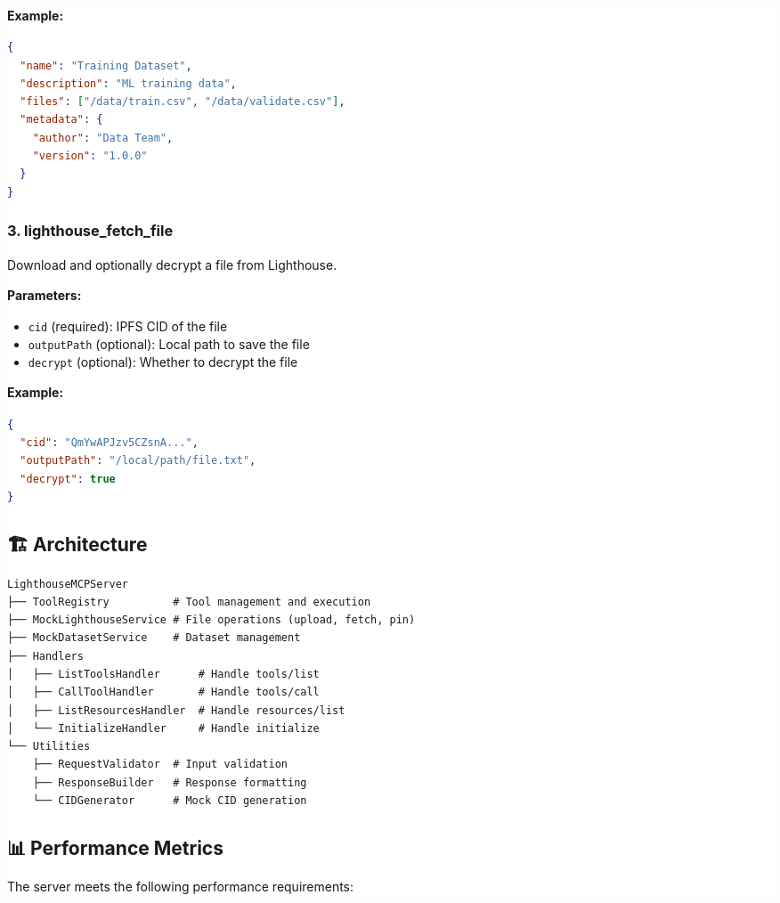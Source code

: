**Example:**
```json
{
  "name": "Training Dataset",
  "description": "ML training data",
  "files": ["/data/train.csv", "/data/validate.csv"],
  "metadata": {
    "author": "Data Team",
    "version": "1.0.0"
  }
}
```

### 3. lighthouse_fetch_file

Download and optionally decrypt a file from Lighthouse.

**Parameters:**
- `cid` (required): IPFS CID of the file
- `outputPath` (optional): Local path to save the file
- `decrypt` (optional): Whether to decrypt the file

**Example:**
```json
{
  "cid": "QmYwAPJzv5CZsnA...",
  "outputPath": "/local/path/file.txt",
  "decrypt": true
}
```

## 🏗️ Architecture

```
LighthouseMCPServer
├── ToolRegistry          # Tool management and execution
├── MockLighthouseService # File operations (upload, fetch, pin)
├── MockDatasetService    # Dataset management
├── Handlers
│   ├── ListToolsHandler      # Handle tools/list
│   ├── CallToolHandler       # Handle tools/call
│   ├── ListResourcesHandler  # Handle resources/list
│   └── InitializeHandler     # Handle initialize
└── Utilities
    ├── RequestValidator  # Input validation
    ├── ResponseBuilder   # Response formatting
    └── CIDGenerator      # Mock CID generation
```

## 📊 Performance Metrics

The server meets the following performance requirements:
